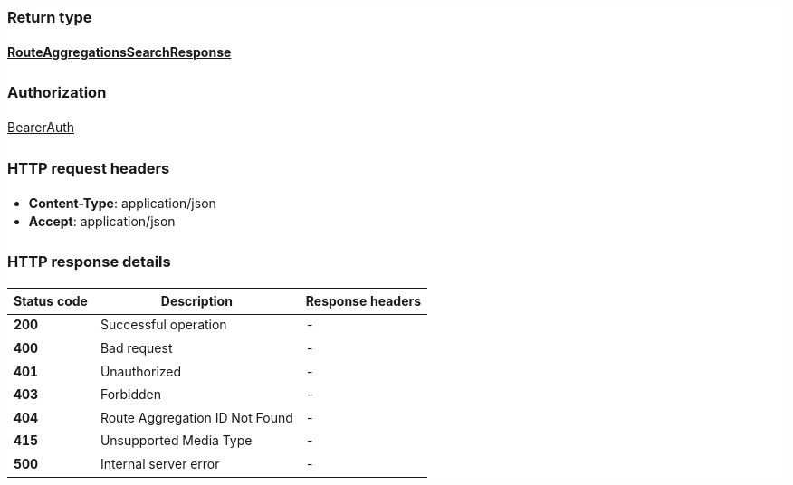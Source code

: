 ### Return type

[**RouteAggregationsSearchResponse**](RouteAggregationsSearchResponse.md)

### Authorization

[BearerAuth](../README.md#BearerAuth)

### HTTP request headers

 - **Content-Type**: application/json
 - **Accept**: application/json

### HTTP response details
| Status code | Description | Response headers |
|-------------|-------------|------------------|
| **200** | Successful operation |  -  |
| **400** | Bad request |  -  |
| **401** | Unauthorized |  -  |
| **403** | Forbidden |  -  |
| **404** | Route Aggregation ID Not Found |  -  |
| **415** | Unsupported Media Type |  -  |
| **500** | Internal server error |  -  |

